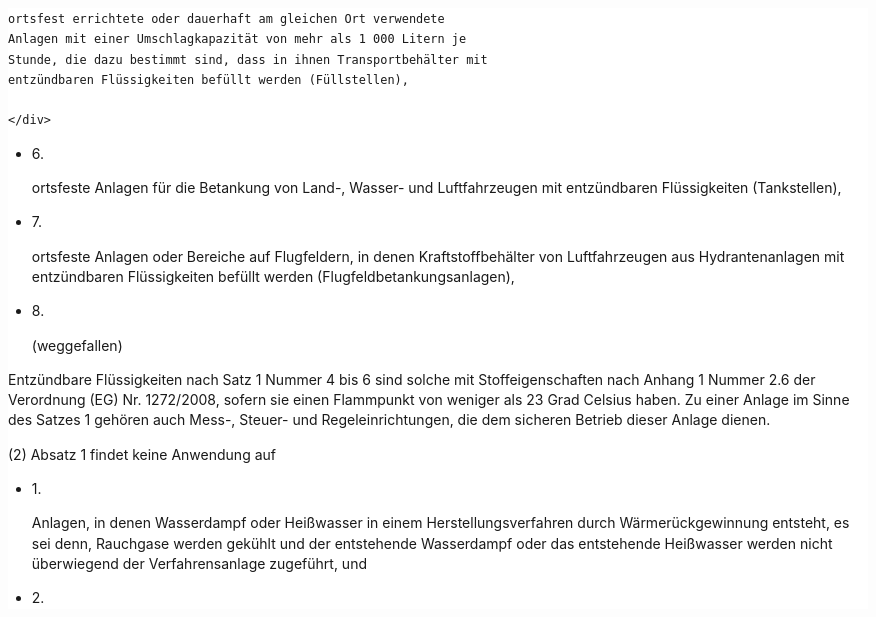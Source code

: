     ortsfest errichtete oder dauerhaft am gleichen Ort verwendete
    Anlagen mit einer Umschlagkapazität von mehr als 1 000 Litern je
    Stunde, die dazu bestimmt sind, dass in ihnen Transportbehälter mit
    entzündbaren Flüssigkeiten befüllt werden (Füllstellen),
    
    </div>

  - 6\.
    
    <div style="">
    
    ortsfeste Anlagen für die Betankung von Land-, Wasser- und
    Luftfahrzeugen mit entzündbaren Flüssigkeiten (Tankstellen),
    
    </div>

  - 7\.
    
    <div style="">
    
    ortsfeste Anlagen oder Bereiche auf Flugfeldern, in denen
    Kraftstoffbehälter von Luftfahrzeugen aus Hydrantenanlagen mit
    entzündbaren Flüssigkeiten befüllt werden
    (Flugfeldbetankungsanlagen),
    
    </div>

  - 8\.
    
    <div style="">
    
    (weggefallen)
    
    </div>

Entzündbare Flüssigkeiten nach Satz 1 Nummer 4 bis 6 sind solche mit
Stoffeigenschaften nach Anhang 1 Nummer 2.6 der Verordnung (EG) Nr.
1272/2008, sofern sie einen Flammpunkt von weniger als 23 Grad Celsius
haben. Zu einer Anlage im Sinne des Satzes 1 gehören auch Mess-, Steuer-
und Regeleinrichtungen, die dem sicheren Betrieb dieser Anlage dienen.

</div>

<div class="jurAbsatz">

(2) Absatz 1 findet keine Anwendung auf

  - 1\.
    
    <div style="">
    
    Anlagen, in denen Wasserdampf oder Heißwasser in einem
    Herstellungsverfahren durch Wärmerückgewinnung entsteht, es sei
    denn, Rauchgase werden gekühlt und der entstehende Wasserdampf oder
    das entstehende Heißwasser werden nicht überwiegend der
    Verfahrensanlage zugeführt, und
    
    </div>

  - 2\.
    